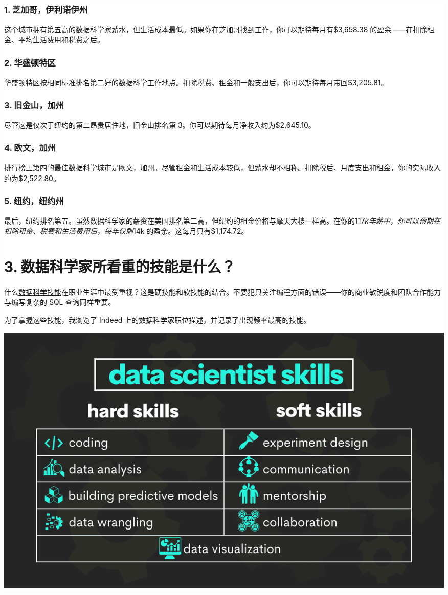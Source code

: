 
### 1\. 芝加哥，伊利诺伊州

这个城市拥有第五高的数据科学家薪水，但生活成本最低。如果你在芝加哥找到工作，你可以期待每月有$3,658.38 的盈余——在扣除租金、平均生活费用和税费之后。

### 2\. 华盛顿特区

华盛顿特区按相同标准排名第二好的数据科学工作地点。扣除税费、租金和一般支出后，你可以期待每月带回$3,205.81。

### 3\. 旧金山，加州

尽管这是仅次于纽约的第二昂贵居住地，旧金山排名第 3。你可以期待每月净收入约为$2,645.10。

### 4\. 欧文，加州

排行榜上第四的最佳数据科学城市是欧文，加州。尽管租金和生活成本较低，但薪水却不相称。扣除税后、月度支出和租金，你的实际收入约为$2,522.80。

### 5\. 纽约，纽约州

最后，纽约排名第五。虽然数据科学家的薪资在美国排名第二高，但纽约的租金价格与摩天大楼一样高。在你的$117k 年薪中，你可以预期在扣除租金、税费和生活费用后，每年仅剩$14k 的盈余。这每月只有$1,174.72。

# 3. 数据科学家所看重的技能是什么？

什么[数据科学技能](https://www.stratascratch.com/blog/what-skills-do-you-need-as-a-data-scientist/?utm_source=blog&utm_medium=click&utm_campaign=kdn)在职业生涯中最受重视？这是硬技能和软技能的结合。不要犯只关注编程方面的错误——你的商业敏锐度和团队合作能力与编写复杂的 SQL 查询同样重要。

为了掌握这些技能，我浏览了 Indeed 上的数据科学家职位描述，并记录了出现频率最高的技能。

![数据科学职业现状](img/1865c5564409e7e28c269c52eaa4db7e.png)
